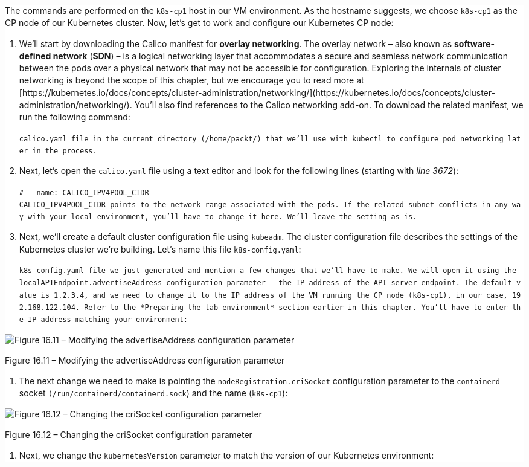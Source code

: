 The commands are performed on the `k8s-cp1` host in our VM environment. As the hostname suggests, we choose `k8s-cp1` as the CP node of our Kubernetes cluster. Now, let’s get to work and configure our Kubernetes CP node:

1.  We’ll start by downloading the Calico manifest for **overlay networking**. The overlay network – also known as **software-defined network** (**SDN**) – is a logical networking layer that accommodates a secure and seamless network communication between the pods over a physical network that may not be accessible for configuration. Exploring the internals of cluster networking is beyond the scope of this chapter, but we encourage you to read more at [https://kubernetes.io/docs/concepts/cluster-administration/networking/](https://kubernetes.io/docs/concepts/cluster-administration/networking/). You’ll also find references to the Calico networking add-on. To download the related manifest, we run the following command:

    ```
    calico.yaml file in the current directory (/home/packt/) that we’ll use with kubectl to configure pod networking later in the process.
    ```

2.  Next, let’s open the `calico.yaml` file using a text editor and look for the following lines (starting with *line 3672*):

    ```
    # - name: CALICO_IPV4POOL_CIDR
    CALICO_IPV4POOL_CIDR points to the network range associated with the pods. If the related subnet conflicts in any way with your local environment, you’ll have to change it here. We’ll leave the setting as is.
    ```

3.  Next, we’ll create a default cluster configuration file using `kubeadm`. The cluster configuration file describes the settings of the Kubernetes cluster we’re building. Let’s name this file `k8s-config.yaml`:

    ```
    k8s-config.yaml file we just generated and mention a few changes that we’ll have to make. We will open it using the localAPIEndpoint.advertiseAddress configuration parameter – the IP address of the API server endpoint. The default value is 1.2.3.4, and we need to change it to the IP address of the VM running the CP node (k8s-cp1), in our case, 192.168.122.104. Refer to the *Preparing the lab environment* section earlier in this chapter. You’ll have to enter the IP address matching your environment:
    ```

![Figure 16.11 – Modifying the advertiseAddress configuration parameter](img/B19682_16_11.jpg)

Figure 16.11 – Modifying the advertiseAddress configuration parameter

1.  The next change we need to make is pointing the `nodeRegistration.criSocket` configuration parameter to the `containerd` socket `(/run/containerd/containerd.sock`) and the name (`k8s-cp1`):

![Figure 16.12 – Changing the criSocket configuration parameter](img/B19682_16_12.jpg)

Figure 16.12 – Changing the criSocket configuration parameter

1.  Next, we change the `kubernetesVersion` parameter to match the version of our Kubernetes environment:
